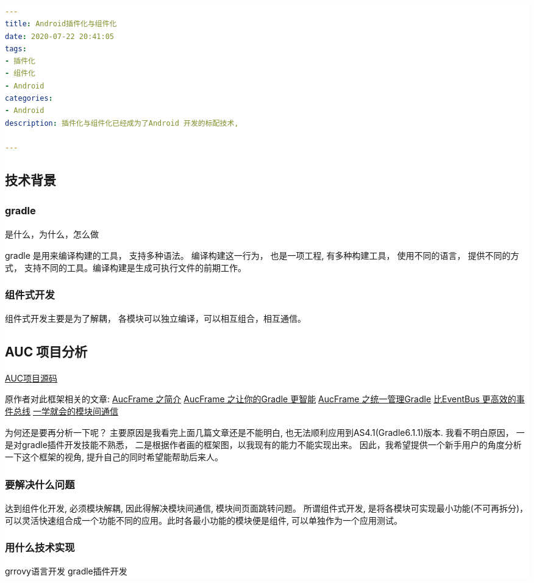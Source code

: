 ```yaml
---
title: Android插件化与组件化
date: 2020-07-22 20:41:05
tags:
- 插件化
- 组件化
- Android
categories:
- Android
description: 插件化与组件化已经成为了Android 开发的标配技术, 

---
```


## 技术背景

### gradle

是什么，为什么，怎么做

gradle 是用来编译构建的工具， 支持多种语法。 编译构建这一行为， 也是一项工程, 有多种构建工具， 使用不同的语言， 提供不同的方式， 支持不同的工具。编译构建是生成可执行文件的前期工作。

### 组件式开发

组件式开发主要是为了解耦， 各模块可以独立编译，可以相互组合，相互通信。 


## AUC 项目分析

[AUC项目源码](https://github.com/Blankj/AndroidUtilCode)

原作者对此框架相关的文章:
[AucFrame 之简介](https://blankj.com/2019/07/22/auc-frame/)
[AucFrame 之让你的Gradle 更智能](https://blankj.com/2019/07/23/auc-frame-smart-gradle/)
[AucFrame 之统一管理Gradle](https://blankj.com/2019/07/24/auc-frame-manage-gradle/)
[比EventBus 更高效的事件总线](https://blankj.com/2019/07/22/busutils/)
[一学就会的模块间通信](https://blankj.com/2019/07/22/busutils/)

为何还是要再分析一下呢？ 
	主要原因是我看完上面几篇文章还是不能明白, 也无法顺利应用到AS4.1(Gradle6.1.1)版本. 
	我看不明白原因， 一是对gradle插件开发技能不熟悉， 二是根据作者画的框架图，以我现有的能力不能实现出来。
	因此，我希望提供一个新手用户的角度分析一下这个框架的视角, 提升自己的同时希望能帮助后来人。

### 要解决什么问题

达到组件化开发, 必须模块解耦, 因此得解决模块间通信, 模块间页面跳转问题。
所谓组件式开发, 是将各模块可实现最小功能(不可再拆分)，可以灵活快速组合成一个功能不同的应用。此时各最小功能的模块便是组件, 可以单独作为一个应用测试。

### 用什么技术实现

grrovy语言开发
gradle插件开发
